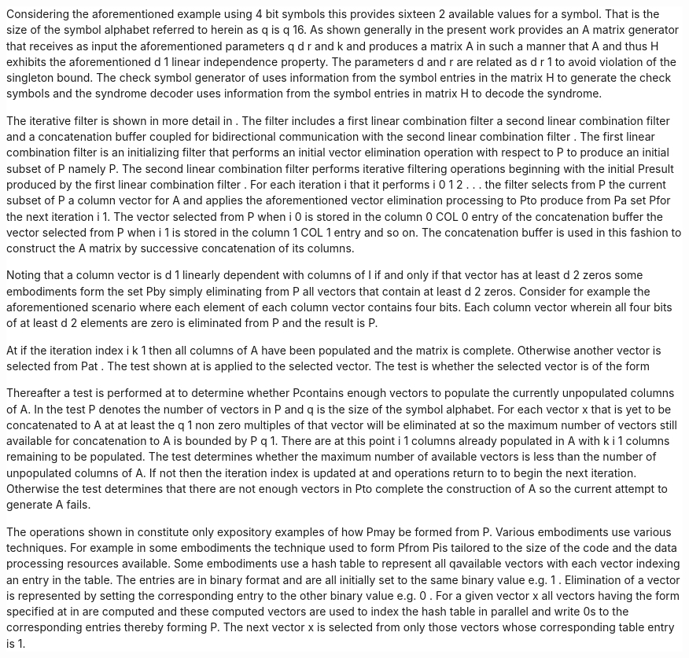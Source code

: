 Considering the aforementioned example using 4 bit symbols this provides sixteen 2 available values for a symbol. That is the size of the symbol alphabet referred to herein as q is q 16. As shown generally in the present work provides an A matrix generator that receives as input the aforementioned parameters q d r and k and produces a matrix A in such a manner that A and thus H exhibits the aforementioned d 1 linear independence property. The parameters d and r are related as d r 1 to avoid violation of the singleton bound. The check symbol generator of uses information from the symbol entries in the matrix H to generate the check symbols and the syndrome decoder uses information from the symbol entries in matrix H to decode the syndrome.

The iterative filter is shown in more detail in . The filter includes a first linear combination filter a second linear combination filter and a concatenation buffer coupled for bidirectional communication with the second linear combination filter . The first linear combination filter is an initializing filter that performs an initial vector elimination operation with respect to P to produce an initial subset of P namely P. The second linear combination filter performs iterative filtering operations beginning with the initial Presult produced by the first linear combination filter . For each iteration i that it performs i 0 1 2 . . . the filter selects from P the current subset of P a column vector for A and applies the aforementioned vector elimination processing to Pto produce from Pa set Pfor the next iteration i 1. The vector selected from P when i 0 is stored in the column 0 COL 0 entry of the concatenation buffer the vector selected from P when i 1 is stored in the column 1 COL 1 entry and so on. The concatenation buffer is used in this fashion to construct the A matrix by successive concatenation of its columns.

Noting that a column vector is d 1 linearly dependent with columns of I if and only if that vector has at least d 2 zeros some embodiments form the set Pby simply eliminating from P all vectors that contain at least d 2 zeros. Consider for example the aforementioned scenario where each element of each column vector contains four bits. Each column vector wherein all four bits of at least d 2 elements are zero is eliminated from P and the result is P.

At if the iteration index i k 1 then all columns of A have been populated and the matrix is complete. Otherwise another vector is selected from Pat . The test shown at is applied to the selected vector. The test is whether the selected vector is of the form

Thereafter a test is performed at to determine whether Pcontains enough vectors to populate the currently unpopulated columns of A. In the test P denotes the number of vectors in P and q is the size of the symbol alphabet. For each vector x that is yet to be concatenated to A at at least the q 1 non zero multiples of that vector will be eliminated at so the maximum number of vectors still available for concatenation to A is bounded by P q 1. There are at this point i 1 columns already populated in A with k i 1 columns remaining to be populated. The test determines whether the maximum number of available vectors is less than the number of unpopulated columns of A. If not then the iteration index is updated at and operations return to to begin the next iteration. Otherwise the test determines that there are not enough vectors in Pto complete the construction of A so the current attempt to generate A fails.

The operations shown in constitute only expository examples of how Pmay be formed from P. Various embodiments use various techniques. For example in some embodiments the technique used to form Pfrom Pis tailored to the size of the code and the data processing resources available. Some embodiments use a hash table to represent all qavailable vectors with each vector indexing an entry in the table. The entries are in binary format and are all initially set to the same binary value e.g. 1 . Elimination of a vector is represented by setting the corresponding entry to the other binary value e.g. 0 . For a given vector x all vectors having the form specified at in are computed and these computed vectors are used to index the hash table in parallel and write 0s to the corresponding entries thereby forming P. The next vector x is selected from only those vectors whose corresponding table entry is 1.
